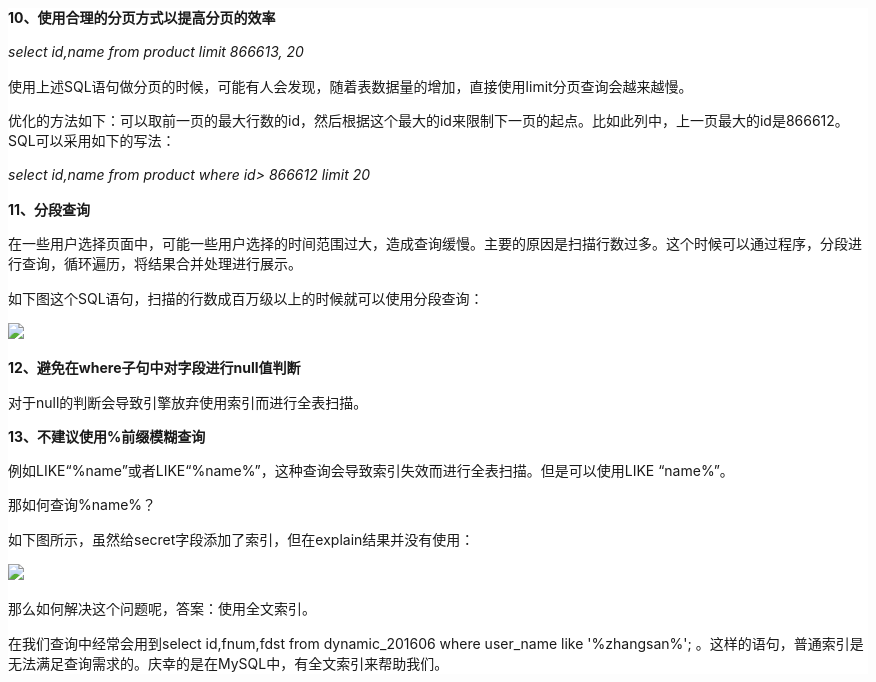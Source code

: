 


**10、使用合理的分页方式以提高分页的效率**



_select id,name from product limit 866613, 20_


使用上述SQL语句做分页的时候，可能有人会发现，随着表数据量的增加，直接使用limit分页查询会越来越慢。



优化的方法如下：可以取前一页的最大行数的id，然后根据这个最大的id来限制下一页的起点。比如此列中，上一页最大的id是866612。SQL可以采用如下的写法：



_select id,name from product where id> 866612 limit 20_


**11、分段查询**



在一些用户选择页面中，可能一些用户选择的时间范围过大，造成查询缓慢。主要的原因是扫描行数过多。这个时候可以通过程序，分段进行查询，循环遍历，将结果合并处理进行展示。



如下图这个SQL语句，扫描的行数成百万级以上的时候就可以使用分段查询：

![](https://ziyekudeng.github.io/assets/images/2019/01113/mysql/3.webp.jpg)






**12、避免在where子句中对字段进行null值判断**



对于null的判断会导致引擎放弃使用索引而进行全表扫描。



**13、不建议使用%前缀模糊查询**



例如LIKE“%name”或者LIKE“%name%”，这种查询会导致索引失效而进行全表扫描。但是可以使用LIKE “name%”。



那如何查询%name%？



如下图所示，虽然给secret字段添加了索引，但在explain结果并没有使用：

![](https://ziyekudeng.github.io/assets/images/2019/01113/mysql/4.webp.jpg)






那么如何解决这个问题呢，答案：使用全文索引。



在我们查询中经常会用到select id,fnum,fdst from dynamic_201606 where user_name like '%zhangsan%'; 。这样的语句，普通索引是无法满足查询需求的。庆幸的是在MySQL中，有全文索引来帮助我们。


